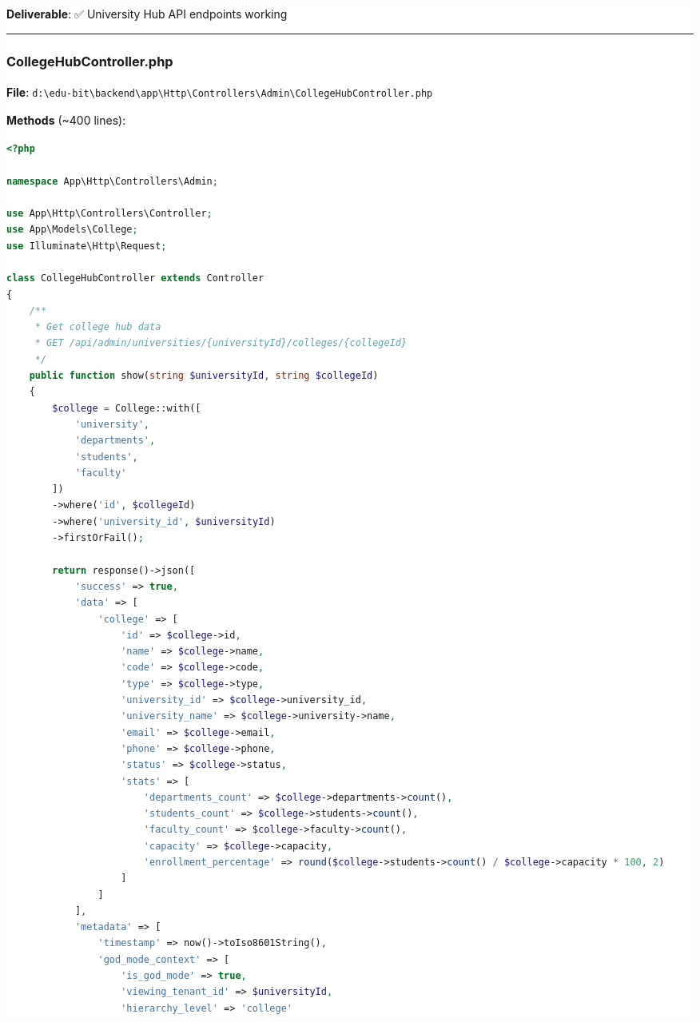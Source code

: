 **Deliverable**: ✅ University Hub API endpoints working

---

### CollegeHubController.php

**File**: `d:\edu-bit\backend\app\Http\Controllers\Admin\CollegeHubController.php`

**Methods** (~400 lines):
```php
<?php

namespace App\Http\Controllers\Admin;

use App\Http\Controllers\Controller;
use App\Models\College;
use Illuminate\Http\Request;

class CollegeHubController extends Controller
{
    /**
     * Get college hub data
     * GET /api/admin/universities/{universityId}/colleges/{collegeId}
     */
    public function show(string $universityId, string $collegeId)
    {
        $college = College::with([
            'university',
            'departments',
            'students',
            'faculty'
        ])
        ->where('id', $collegeId)
        ->where('university_id', $universityId)
        ->firstOrFail();
        
        return response()->json([
            'success' => true,
            'data' => [
                'college' => [
                    'id' => $college->id,
                    'name' => $college->name,
                    'code' => $college->code,
                    'type' => $college->type,
                    'university_id' => $college->university_id,
                    'university_name' => $college->university->name,
                    'email' => $college->email,
                    'phone' => $college->phone,
                    'status' => $college->status,
                    'stats' => [
                        'departments_count' => $college->departments->count(),
                        'students_count' => $college->students->count(),
                        'faculty_count' => $college->faculty->count(),
                        'capacity' => $college->capacity,
                        'enrollment_percentage' => round($college->students->count() / $college->capacity * 100, 2)
                    ]
                ]
            ],
            'metadata' => [
                'timestamp' => now()->toIso8601String(),
                'god_mode_context' => [
                    'is_god_mode' => true,
                    'viewing_tenant_id' => $universityId,
                    'hierarchy_level' => 'college'
```